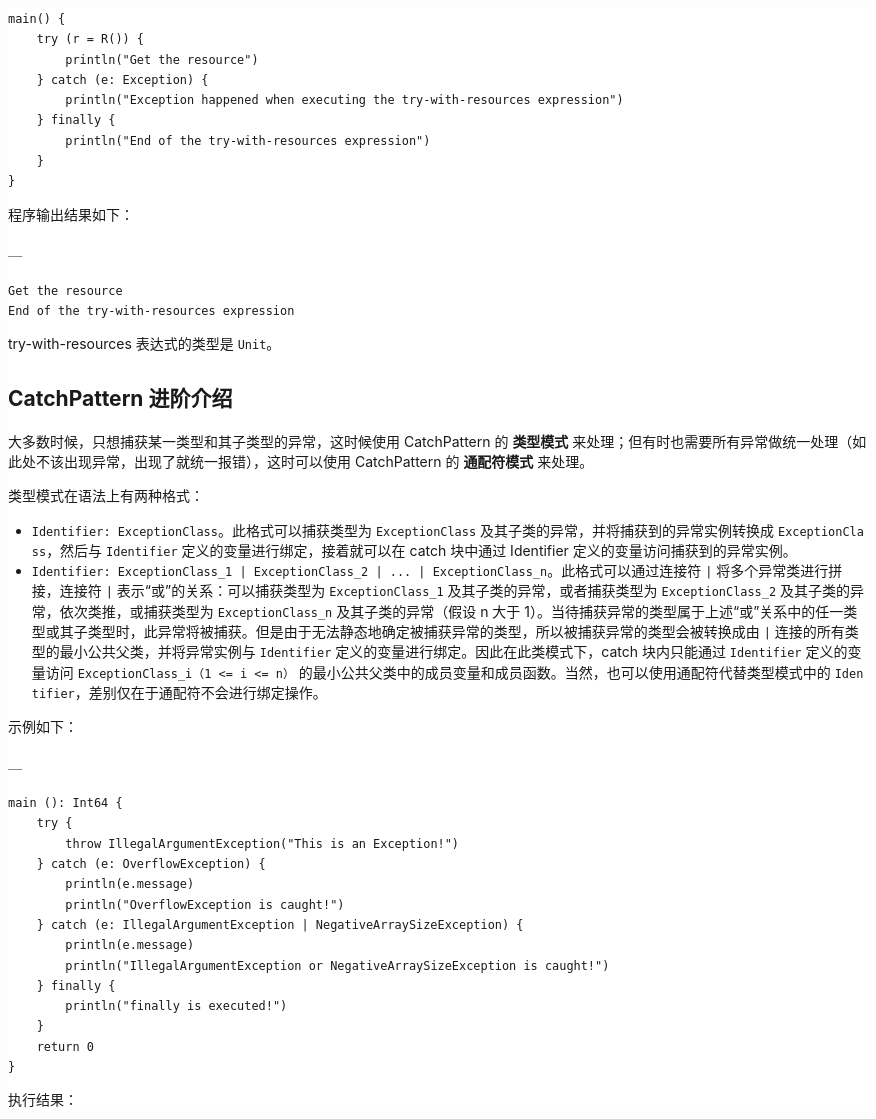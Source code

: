     main() {
        try (r = R()) {
            println("Get the resource")
        } catch (e: Exception) {
            println("Exception happened when executing the try-with-resources expression")
        } finally {
            println("End of the try-with-resources expression")
        }
    }
    
程序输出结果如下：
    
    __
    
    Get the resource
    End of the try-with-resources expression

try-with-resources 表达式的类型是 `Unit`。

## CatchPattern 进阶介绍

大多数时候，只想捕获某一类型和其子类型的异常，这时候使用 CatchPattern 的 **类型模式** 来处理；但有时也需要所有异常做统一处理（如此处不该出现异常，出现了就统一报错），这时可以使用 CatchPattern 的 **通配符模式** 来处理。

类型模式在语法上有两种格式：

  * `Identifier: ExceptionClass`。此格式可以捕获类型为 `ExceptionClass` 及其子类的异常，并将捕获到的异常实例转换成 `ExceptionClass`，然后与 `Identifier` 定义的变量进行绑定，接着就可以在 catch 块中通过 Identifier 定义的变量访问捕获到的异常实例。
  * `Identifier: ExceptionClass_1 | ExceptionClass_2 | ... | ExceptionClass_n`。此格式可以通过连接符 `|` 将多个异常类进行拼接，连接符 `|` 表示“或”的关系：可以捕获类型为 `ExceptionClass_1` 及其子类的异常，或者捕获类型为 `ExceptionClass_2` 及其子类的异常，依次类推，或捕获类型为 `ExceptionClass_n` 及其子类的异常（假设 n 大于 1）。当待捕获异常的类型属于上述“或”关系中的任一类型或其子类型时，此异常将被捕获。但是由于无法静态地确定被捕获异常的类型，所以被捕获异常的类型会被转换成由 `|` 连接的所有类型的最小公共父类，并将异常实例与 `Identifier` 定义的变量进行绑定。因此在此类模式下，catch 块内只能通过 `Identifier` 定义的变量访问 `ExceptionClass_i（1 <= i <= n）` 的最小公共父类中的成员变量和成员函数。当然，也可以使用通配符代替类型模式中的 `Identifier`，差别仅在于通配符不会进行绑定操作。

示例如下：
    
    __
    
    main (): Int64 {
        try {
            throw IllegalArgumentException("This is an Exception!")
        } catch (e: OverflowException) {
            println(e.message)
            println("OverflowException is caught!")
        } catch (e: IllegalArgumentException | NegativeArraySizeException) {
            println(e.message)
            println("IllegalArgumentException or NegativeArraySizeException is caught!")
        } finally {
            println("finally is executed!")
        }
        return 0
    }
    
执行结果：
    